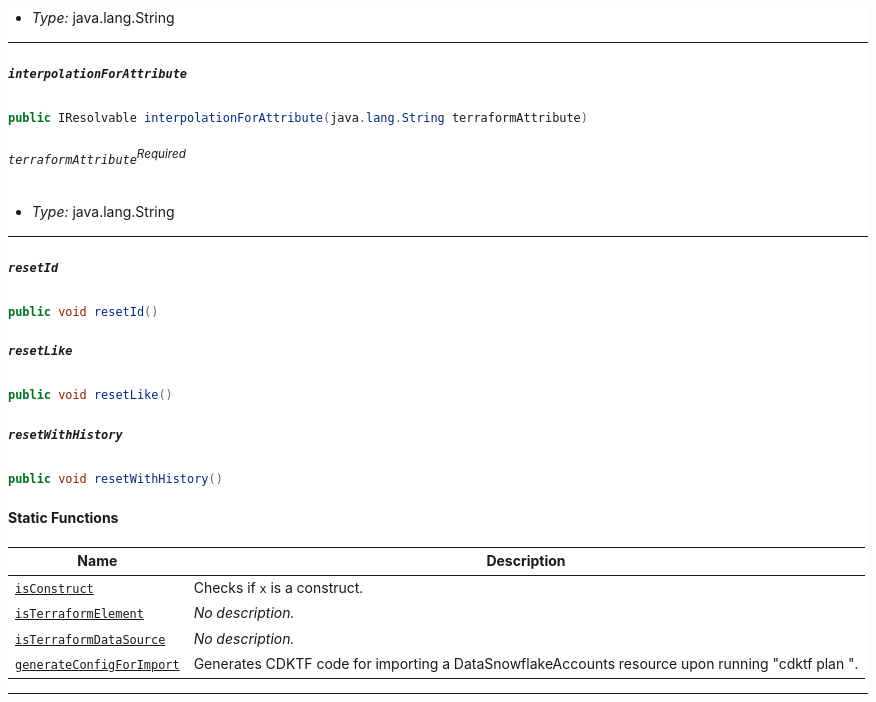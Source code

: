 - *Type:* java.lang.String

---

##### `interpolationForAttribute` <a name="interpolationForAttribute" id="@cdktf/provider-snowflake.dataSnowflakeAccounts.DataSnowflakeAccounts.interpolationForAttribute"></a>

```java
public IResolvable interpolationForAttribute(java.lang.String terraformAttribute)
```

###### `terraformAttribute`<sup>Required</sup> <a name="terraformAttribute" id="@cdktf/provider-snowflake.dataSnowflakeAccounts.DataSnowflakeAccounts.interpolationForAttribute.parameter.terraformAttribute"></a>

- *Type:* java.lang.String

---

##### `resetId` <a name="resetId" id="@cdktf/provider-snowflake.dataSnowflakeAccounts.DataSnowflakeAccounts.resetId"></a>

```java
public void resetId()
```

##### `resetLike` <a name="resetLike" id="@cdktf/provider-snowflake.dataSnowflakeAccounts.DataSnowflakeAccounts.resetLike"></a>

```java
public void resetLike()
```

##### `resetWithHistory` <a name="resetWithHistory" id="@cdktf/provider-snowflake.dataSnowflakeAccounts.DataSnowflakeAccounts.resetWithHistory"></a>

```java
public void resetWithHistory()
```

#### Static Functions <a name="Static Functions" id="Static Functions"></a>

| **Name** | **Description** |
| --- | --- |
| <code><a href="#@cdktf/provider-snowflake.dataSnowflakeAccounts.DataSnowflakeAccounts.isConstruct">isConstruct</a></code> | Checks if `x` is a construct. |
| <code><a href="#@cdktf/provider-snowflake.dataSnowflakeAccounts.DataSnowflakeAccounts.isTerraformElement">isTerraformElement</a></code> | *No description.* |
| <code><a href="#@cdktf/provider-snowflake.dataSnowflakeAccounts.DataSnowflakeAccounts.isTerraformDataSource">isTerraformDataSource</a></code> | *No description.* |
| <code><a href="#@cdktf/provider-snowflake.dataSnowflakeAccounts.DataSnowflakeAccounts.generateConfigForImport">generateConfigForImport</a></code> | Generates CDKTF code for importing a DataSnowflakeAccounts resource upon running "cdktf plan <stack-name>". |

---
